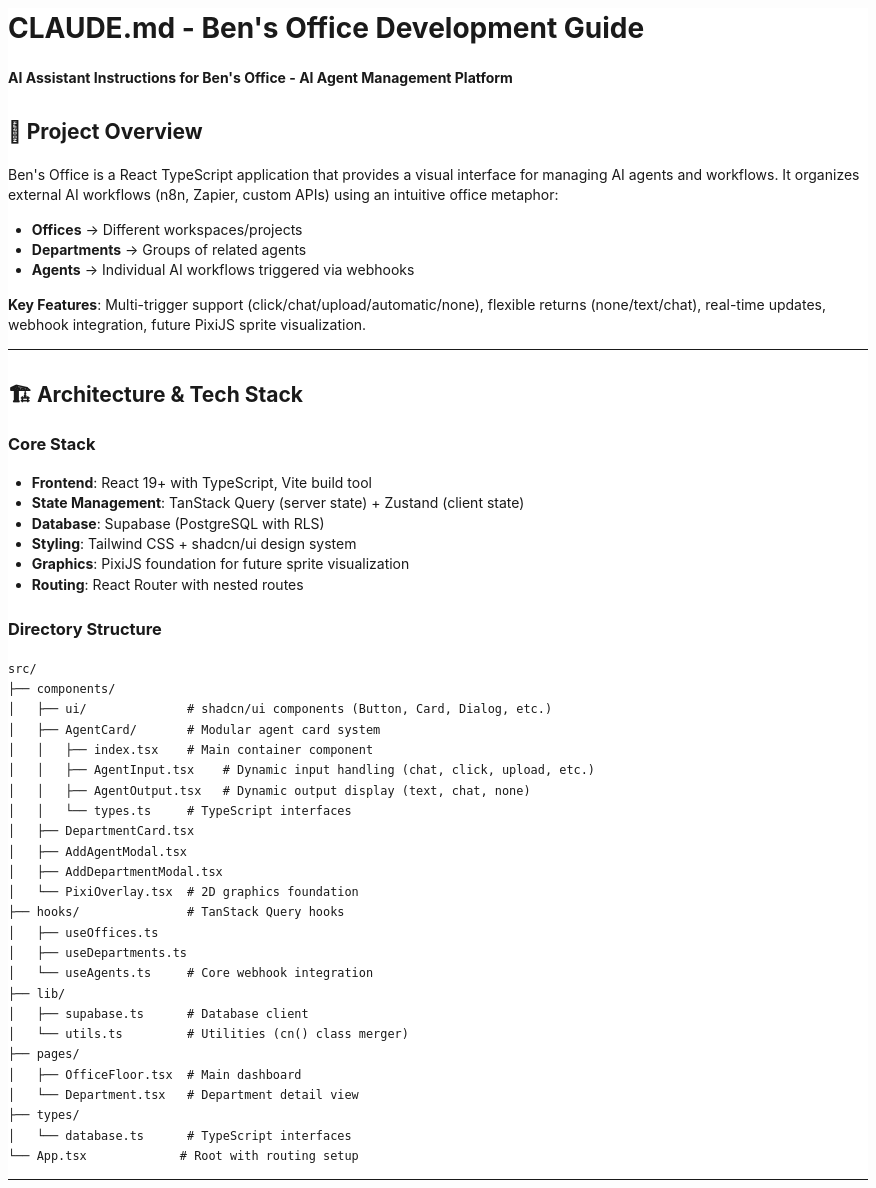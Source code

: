 # CLAUDE.md - Ben's Office Development Guide

**AI Assistant Instructions for Ben's Office - AI Agent Management Platform**

## 🎯 Project Overview

Ben's Office is a React TypeScript application that provides a visual interface for managing AI agents and workflows. It organizes external AI workflows (n8n, Zapier, custom APIs) using an intuitive office metaphor:

- **Offices** → Different workspaces/projects
- **Departments** → Groups of related agents  
- **Agents** → Individual AI workflows triggered via webhooks

**Key Features**: Multi-trigger support (click/chat/upload/automatic/none), flexible returns (none/text/chat), real-time updates, webhook integration, future PixiJS sprite visualization.

---

## 🏗️ Architecture & Tech Stack

### Core Stack
- **Frontend**: React 19+ with TypeScript, Vite build tool
- **State Management**: TanStack Query (server state) + Zustand (client state)
- **Database**: Supabase (PostgreSQL with RLS)
- **Styling**: Tailwind CSS + shadcn/ui design system
- **Graphics**: PixiJS foundation for future sprite visualization
- **Routing**: React Router with nested routes

### Directory Structure
```
src/
├── components/
│   ├── ui/              # shadcn/ui components (Button, Card, Dialog, etc.)
│   ├── AgentCard/       # Modular agent card system
│   │   ├── index.tsx    # Main container component
│   │   ├── AgentInput.tsx    # Dynamic input handling (chat, click, upload, etc.)
│   │   ├── AgentOutput.tsx   # Dynamic output display (text, chat, none)
│   │   └── types.ts     # TypeScript interfaces
│   ├── DepartmentCard.tsx
│   ├── AddAgentModal.tsx
│   ├── AddDepartmentModal.tsx
│   └── PixiOverlay.tsx  # 2D graphics foundation
├── hooks/               # TanStack Query hooks
│   ├── useOffices.ts
│   ├── useDepartments.ts
│   └── useAgents.ts     # Core webhook integration
├── lib/
│   ├── supabase.ts      # Database client
│   └── utils.ts         # Utilities (cn() class merger)
├── pages/
│   ├── OfficeFloor.tsx  # Main dashboard
│   └── Department.tsx   # Department detail view
├── types/
│   └── database.ts      # TypeScript interfaces
└── App.tsx             # Root with routing setup
```

---